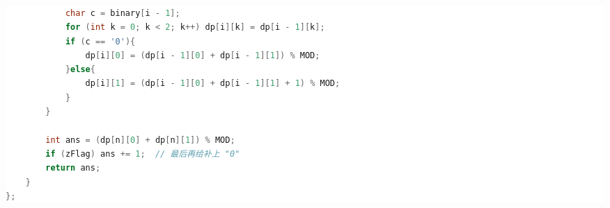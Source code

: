 ```cpp
            char c = binary[i - 1];
            for (int k = 0; k < 2; k++) dp[i][k] = dp[i - 1][k];
            if (c == '0'){
                dp[i][0] = (dp[i - 1][0] + dp[i - 1][1]) % MOD;
            }else{
                dp[i][1] = (dp[i - 1][0] + dp[i - 1][1] + 1) % MOD;
            }
        }
        
        int ans = (dp[n][0] + dp[n][1]) % MOD;
        if (zFlag) ans += 1;  // 最后再给补上 "0"
        return ans;
    }
};
```
